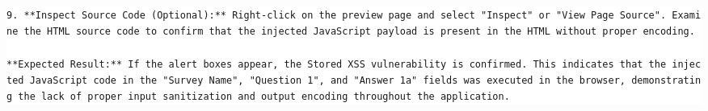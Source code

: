     9. **Inspect Source Code (Optional):** Right-click on the preview page and select "Inspect" or "View Page Source". Examine the HTML source code to confirm that the injected JavaScript payload is present in the HTML without proper encoding.

    **Expected Result:** If the alert boxes appear, the Stored XSS vulnerability is confirmed. This indicates that the injected JavaScript code in the "Survey Name", "Question 1", and "Answer 1a" fields was executed in the browser, demonstrating the lack of proper input sanitization and output encoding throughout the application.
